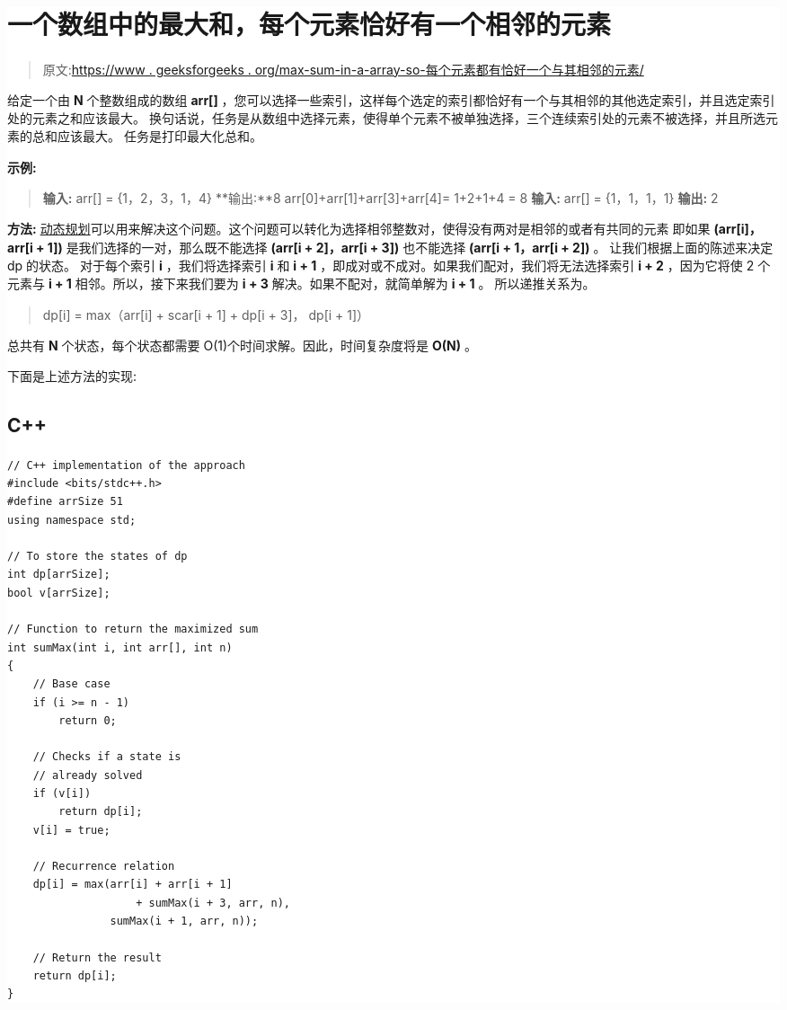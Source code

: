 # 一个数组中的最大和，每个元素恰好有一个相邻的元素

> 原文:[https://www . geeksforgeeks . org/max-sum-in-a-array-so-每个元素都有恰好一个与其相邻的元素/](https://www.geeksforgeeks.org/maximum-sum-in-an-array-such-that-every-element-has-exactly-one-adjacent-element-to-it/)

给定一个由 **N** 个整数组成的数组 **arr[]** ，您可以选择一些索引，这样每个选定的索引都恰好有一个与其相邻的其他选定索引，并且选定索引处的元素之和应该最大。
换句话说，任务是从数组中选择元素，使得单个元素不被单独选择，三个连续索引处的元素不被选择，并且所选元素的总和应该最大。
任务是打印最大化总和。

**示例:**

> **输入:** arr[] = {1，2，3，1，4}
> **输出:**8
> arr[0]+arr[1]+arr[3]+arr[4]= 1+2+1+4 = 8
> **输入:** arr[] = {1，1，1，1}
> **输出:** 2

**方法:** [动态规划](https://www.geeksforgeeks.org/dynamic-programming/)可以用来解决这个问题。这个问题可以转化为选择相邻整数对，使得没有两对是相邻的或者有共同的元素
即如果 **(arr[i]，arr[i + 1])** 是我们选择的一对，那么既不能选择 **(arr[i + 2]，arr[i + 3])** 也不能选择 **(arr[i + 1，arr[i + 2])** 。
让我们根据上面的陈述来决定 dp 的状态。
对于每个索引 **i** ，我们将选择索引 **i** 和 **i + 1** ，即成对或不成对。如果我们配对，我们将无法选择索引 **i + 2** ，因为它将使 2 个元素与 **i + 1** 相邻。所以，接下来我们要为 **i + 3** 解决。如果不配对，就简单解为 **i + 1** 。
所以递推关系为。

> dp[i] = max（arr[i] + scar[i + 1] + dp[i + 3]， dp[i + 1]）

总共有 **N** 个状态，每个状态都需要 O(1)个时间求解。因此，时间复杂度将是 **O(N)** 。

下面是上述方法的实现:

## C++

```
// C++ implementation of the approach
#include <bits/stdc++.h>
#define arrSize 51
using namespace std;

// To store the states of dp
int dp[arrSize];
bool v[arrSize];

// Function to return the maximized sum
int sumMax(int i, int arr[], int n)
{
    // Base case
    if (i >= n - 1)
        return 0;

    // Checks if a state is
    // already solved
    if (v[i])
        return dp[i];
    v[i] = true;

    // Recurrence relation
    dp[i] = max(arr[i] + arr[i + 1]
                    + sumMax(i + 3, arr, n),
                sumMax(i + 1, arr, n));

    // Return the result
    return dp[i];
}
```